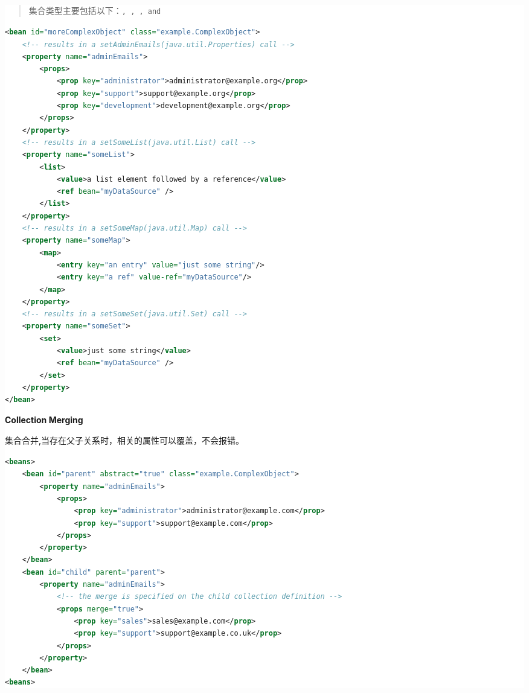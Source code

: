 > 集合类型主要包括以下：<list/>`, `<set/>`, `<map/>`, and `<props/>

```xml
<bean id="moreComplexObject" class="example.ComplexObject">
    <!-- results in a setAdminEmails(java.util.Properties) call -->
    <property name="adminEmails">
        <props>
            <prop key="administrator">administrator@example.org</prop>
            <prop key="support">support@example.org</prop>
            <prop key="development">development@example.org</prop>
        </props>
    </property>
    <!-- results in a setSomeList(java.util.List) call -->
    <property name="someList">
        <list>
            <value>a list element followed by a reference</value>
            <ref bean="myDataSource" />
        </list>
    </property>
    <!-- results in a setSomeMap(java.util.Map) call -->
    <property name="someMap">
        <map>
            <entry key="an entry" value="just some string"/>
            <entry key="a ref" value-ref="myDataSource"/>
        </map>
    </property>
    <!-- results in a setSomeSet(java.util.Set) call -->
    <property name="someSet">
        <set>
            <value>just some string</value>
            <ref bean="myDataSource" />
        </set>
    </property>
</bean>
```

**Collection Merging**

集合合并,当存在父子关系时，相关的属性可以覆盖，不会报错。

```xml
<beans>
    <bean id="parent" abstract="true" class="example.ComplexObject">
        <property name="adminEmails">
            <props>
                <prop key="administrator">administrator@example.com</prop>
                <prop key="support">support@example.com</prop>
            </props>
        </property>
    </bean>
    <bean id="child" parent="parent">
        <property name="adminEmails">
            <!-- the merge is specified on the child collection definition -->
            <props merge="true">
                <prop key="sales">sales@example.com</prop>
                <prop key="support">support@example.co.uk</prop>
            </props>
        </property>
    </bean>
<beans>
```
